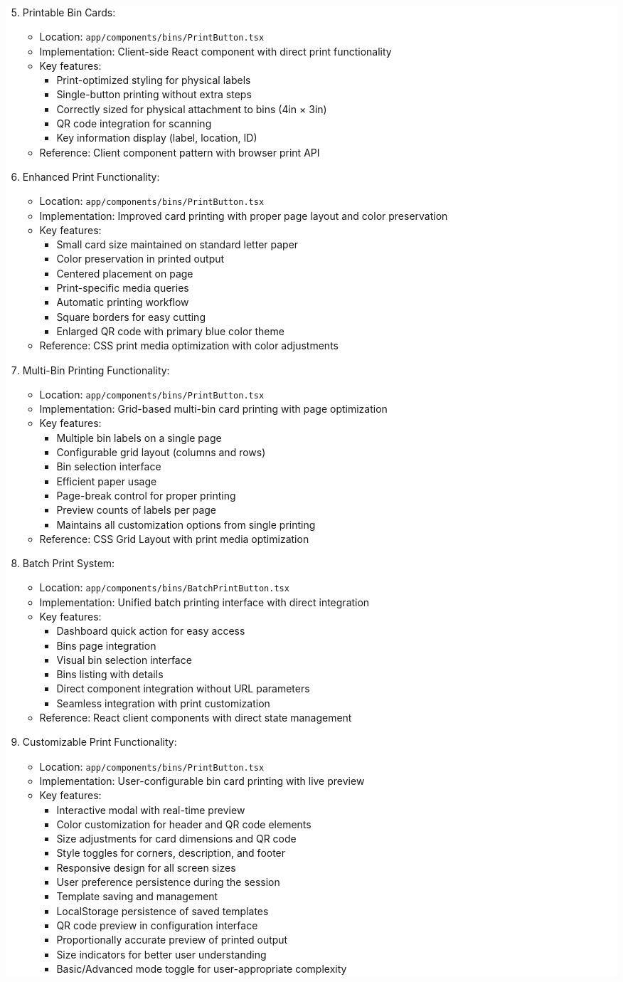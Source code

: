 5. Printable Bin Cards:
   - Location: `app/components/bins/PrintButton.tsx`
   - Implementation: Client-side React component with direct print functionality
   - Key features:
     - Print-optimized styling for physical labels
     - Single-button printing without extra steps
     - Correctly sized for physical attachment to bins (4in × 3in)
     - QR code integration for scanning
     - Key information display (label, location, ID)
   - Reference: Client component pattern with browser print API

6. Enhanced Print Functionality:
   - Location: `app/components/bins/PrintButton.tsx`
   - Implementation: Improved card printing with proper page layout and color preservation
   - Key features:
     - Small card size maintained on standard letter paper
     - Color preservation in printed output
     - Centered placement on page
     - Print-specific media queries
     - Automatic printing workflow
     - Square borders for easy cutting
     - Enlarged QR code with primary blue color theme
   - Reference: CSS print media optimization with color adjustments

7. Multi-Bin Printing Functionality:
   - Location: `app/components/bins/PrintButton.tsx`
   - Implementation: Grid-based multi-bin card printing with page optimization
   - Key features:
     - Multiple bin labels on a single page
     - Configurable grid layout (columns and rows)
     - Bin selection interface
     - Efficient paper usage
     - Page-break control for proper printing
     - Preview counts of labels per page
     - Maintains all customization options from single printing
   - Reference: CSS Grid Layout with print media optimization

8. Batch Print System:
   - Location: `app/components/bins/BatchPrintButton.tsx`
   - Implementation: Unified batch printing interface with direct integration
   - Key features:
     - Dashboard quick action for easy access
     - Bins page integration
     - Visual bin selection interface
     - Bins listing with details
     - Direct component integration without URL parameters
     - Seamless integration with print customization
   - Reference: React client components with direct state management

9. Customizable Print Functionality:
   - Location: `app/components/bins/PrintButton.tsx`
   - Implementation: User-configurable bin card printing with live preview
   - Key features:
     - Interactive modal with real-time preview
     - Color customization for header and QR code elements
     - Size adjustments for card dimensions and QR code
     - Style toggles for corners, description, and footer
     - Responsive design for all screen sizes
     - User preference persistence during the session
     - Template saving and management
     - LocalStorage persistence of saved templates
     - QR code preview in configuration interface
     - Proportionally accurate preview of printed output
     - Size indicators for better user understanding
     - Basic/Advanced mode toggle for user-appropriate complexity